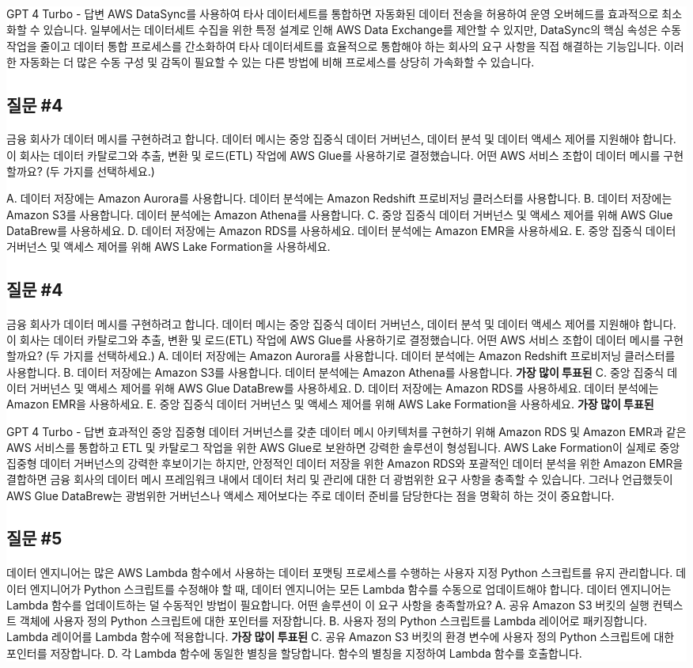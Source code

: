 
GPT 4 Turbo - 답변
AWS DataSync를 사용하여 타사 데이터세트를 통합하면 자동화된 데이터 전송을 허용하여 운영 오버헤드를 효과적으로 최소화할 수 있습니다. 일부에서는 데이터세트 수집을 위한 특정 설계로 인해 AWS Data Exchange를 제안할 수 있지만, DataSync의 핵심 속성은 수동 작업을 줄이고 데이터 통합 ​​프로세스를 간소화하여 타사 데이터세트를 효율적으로 통합해야 하는 회사의 요구 사항을 직접 해결하는 기능입니다. 이러한 자동화는 더 많은 수동 구성 및 감독이 필요할 수 있는 다른 방법에 비해 프로세스를 상당히 가속화할 수 있습니다.



##  질문 #4

금융 회사가 데이터 메시를 구현하려고 합니다. 데이터 메시는 중앙 집중식 데이터 거버넌스, 데이터 분석 및 데이터 액세스 제어를 지원해야 합니다. 이 회사는 데이터 카탈로그와 추출, 변환 및 로드(ETL) 작업에 AWS Glue를 사용하기로 결정했습니다.
어떤 AWS 서비스 조합이 데이터 메시를 구현할까요? (두 가지를 선택하세요.)

A. 데이터 저장에는 Amazon Aurora를 사용합니다. 데이터 분석에는 Amazon Redshift 프로비저닝 클러스터를 사용합니다.
B. 데이터 저장에는 Amazon S3를 사용합니다. 데이터 분석에는 Amazon Athena를 사용합니다.
C. 중앙 집중식 데이터 거버넌스 및 액세스 제어를 위해 AWS Glue DataBrew를 사용하세요.
D. 데이터 저장에는 Amazon RDS를 사용하세요. 데이터 분석에는 Amazon EMR을 사용하세요.
E. 중앙 집중식 데이터 거버넌스 및 액세스 제어를 위해 AWS Lake Formation을 사용하세요.




##  질문 #4

금융 회사가 데이터 메시를 구현하려고 합니다. 데이터 메시는 중앙 집중식 데이터 거버넌스, 데이터 분석 및 데이터 액세스 제어를 지원해야 합니다. 이 회사는 데이터 카탈로그와 추출, 변환 및 로드(ETL) 작업에 AWS Glue를 사용하기로 결정했습니다.
어떤 AWS 서비스 조합이 데이터 메시를 구현할까요? (두 가지를 선택하세요.)
A. 데이터 저장에는 Amazon Aurora를 사용합니다. 데이터 분석에는 Amazon Redshift 프로비저닝 클러스터를 사용합니다.
B. 데이터 저장에는 Amazon S3를 사용합니다. 데이터 분석에는 Amazon Athena를 사용합니다.
**가장 많이 투표된**
C. 중앙 집중식 데이터 거버넌스 및 액세스 제어를 위해 AWS Glue DataBrew를 사용하세요.
D. 데이터 저장에는 Amazon RDS를 사용하세요. 데이터 분석에는 Amazon EMR을 사용하세요.
E. 중앙 집중식 데이터 거버넌스 및 액세스 제어를 위해 AWS Lake Formation을 사용하세요.
**가장 많이 투표된**


GPT 4 Turbo - 답변
효과적인 중앙 집중형 데이터 거버넌스를 갖춘 데이터 메시 아키텍처를 구현하기 위해 Amazon RDS 및 Amazon EMR과 같은 AWS 서비스를 통합하고 ETL 및 카탈로그 작업을 위한 AWS Glue로 보완하면 강력한 솔루션이 형성됩니다. AWS Lake Formation이 실제로 중앙 집중형 데이터 거버넌스의 강력한 후보이기는 하지만, 안정적인 데이터 저장을 위한 Amazon RDS와 포괄적인 데이터 분석을 위한 Amazon EMR을 결합하면 금융 회사의 데이터 메시 프레임워크 내에서 데이터 처리 및 관리에 대한 더 광범위한 요구 사항을 충족할 수 있습니다. 그러나 언급했듯이 AWS Glue DataBrew는 광범위한 거버넌스나 액세스 제어보다는 주로 데이터 준비를 담당한다는 점을 명확히 하는 것이 중요합니다.



##  질문 #5

데이터 엔지니어는 많은 AWS Lambda 함수에서 사용하는 데이터 포맷팅 프로세스를 수행하는 사용자 지정 Python 스크립트를 유지 관리합니다. 데이터 엔지니어가 Python 스크립트를 수정해야 할 때, 데이터 엔지니어는 모든 Lambda 함수를 수동으로 업데이트해야 합니다.
데이터 엔지니어는 Lambda 함수를 업데이트하는 덜 수동적인 방법이 필요합니다.
어떤 솔루션이 이 요구 사항을 충족할까요?
A. 공유 Amazon S3 버킷의 실행 컨텍스트 객체에 사용자 정의 Python 스크립트에 대한 포인터를 저장합니다.
B. 사용자 정의 Python 스크립트를 Lambda 레이어로 패키징합니다. Lambda 레이어를 Lambda 함수에 적용합니다.
**가장 많이 투표된**
C. 공유 Amazon S3 버킷의 환경 변수에 사용자 정의 Python 스크립트에 대한 포인터를 저장합니다.
D. 각 Lambda 함수에 동일한 별칭을 할당합니다. 함수의 별칭을 지정하여 Lambda 함수를 호출합니다.
